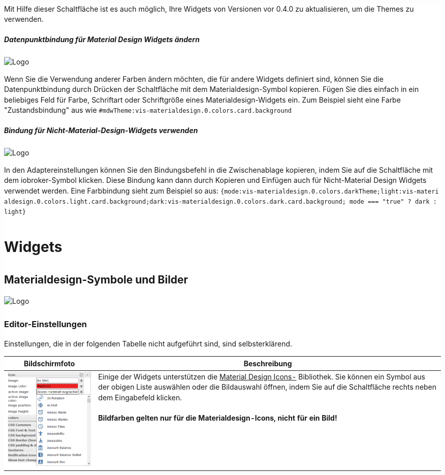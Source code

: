 Mit Hilfe dieser Schaltfläche ist es auch möglich, Ihre Widgets von Versionen vor 0.4.0 zu aktualisieren, um die Themes zu verwenden.

##### Datenpunktbindung für Material Design Widgets ändern
![Logo](../../../en/adapterref/iobroker.vis-materialdesign/doc/en/media/settings_mdw_binding.gif)

Wenn Sie die Verwendung anderer Farben ändern möchten, die für andere Widgets definiert sind, können Sie die Datenpunktbindung durch Drücken der Schaltfläche mit dem Materialdesign-Symbol kopieren. Fügen Sie dies einfach in ein beliebiges Feld für Farbe, Schriftart oder Schriftgröße eines Materialdesign-Widgets ein. Zum Beispiel sieht eine Farbe "Zustandsbindung" aus wie `#mdwTheme:vis-materialdesign.0.colors.card.background`

##### Bindung für Nicht-Material-Design-Widgets verwenden
![Logo](../../../en/adapterref/iobroker.vis-materialdesign/doc/en/media/settings_binding.gif)

In den Adaptereinstellungen können Sie den Bindungsbefehl in die Zwischenablage kopieren, indem Sie auf die Schaltfläche mit dem iobroker-Symbol klicken. Diese Bindung kann dann durch Kopieren und Einfügen auch für Nicht-Material Design Widgets verwendet werden. Eine Farbbindung sieht zum Beispiel so aus: `{mode:vis-materialdesign.0.colors.darkTheme;light:vis-materialdesign.0.colors.light.card.background;dark:vis-materialdesign.0.colors.dark.card.background; mode === "true" ? dark : light}`

# Widgets
## Materialdesign-Symbole und Bilder
![Logo](../../../en/adapterref/iobroker.vis-materialdesign/doc/en/media/materialdesignicons.png)

### Editor-Einstellungen
Einstellungen, die in der folgenden Tabelle nicht aufgeführt sind, sind selbsterklärend.

<table><thead><tr><th>Bildschirmfoto</th><th> Beschreibung</th></tr></thead><tbody><tr><td rowspan=6><img src="doc/en/media/material-icons.png"></td><td> Einige der Widgets unterstützen die <a href="https://materialdesignicons.com/" target="_blank">Material Design Icons-</a> Bibliothek. Sie können ein Symbol aus der obigen Liste auswählen oder die Bildauswahl öffnen, indem Sie auf die Schaltfläche rechts neben dem Eingabefeld klicken.<br><br> <b>Bildfarben gelten nur für die Materialdesign-Icons, nicht für ein Bild!</b></td></tr></tbody></table>
